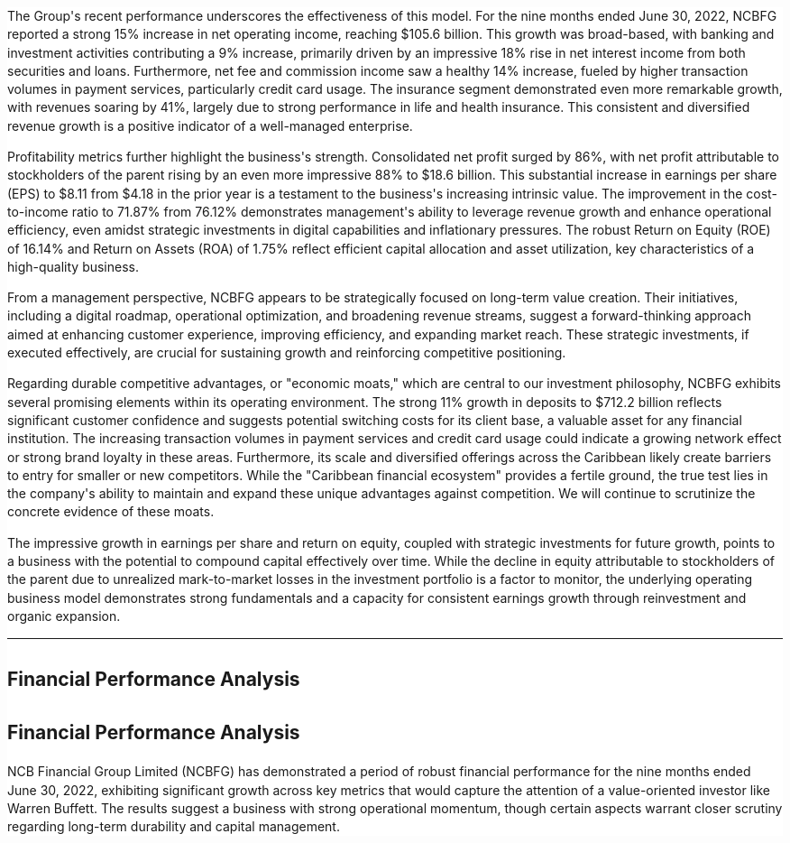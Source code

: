The Group's recent performance underscores the effectiveness of this model. For the nine months ended June 30, 2022, NCBFG reported a strong 15% increase in net operating income, reaching $105.6 billion. This growth was broad-based, with banking and investment activities contributing a 9% increase, primarily driven by an impressive 18% rise in net interest income from both securities and loans. Furthermore, net fee and commission income saw a healthy 14% increase, fueled by higher transaction volumes in payment services, particularly credit card usage. The insurance segment demonstrated even more remarkable growth, with revenues soaring by 41%, largely due to strong performance in life and health insurance. This consistent and diversified revenue growth is a positive indicator of a well-managed enterprise.

Profitability metrics further highlight the business's strength. Consolidated net profit surged by 86%, with net profit attributable to stockholders of the parent rising by an even more impressive 88% to $18.6 billion. This substantial increase in earnings per share (EPS) to $8.11 from $4.18 in the prior year is a testament to the business's increasing intrinsic value. The improvement in the cost-to-income ratio to 71.87% from 76.12% demonstrates management's ability to leverage revenue growth and enhance operational efficiency, even amidst strategic investments in digital capabilities and inflationary pressures. The robust Return on Equity (ROE) of 16.14% and Return on Assets (ROA) of 1.75% reflect efficient capital allocation and asset utilization, key characteristics of a high-quality business.

From a management perspective, NCBFG appears to be strategically focused on long-term value creation. Their initiatives, including a digital roadmap, operational optimization, and broadening revenue streams, suggest a forward-thinking approach aimed at enhancing customer experience, improving efficiency, and expanding market reach. These strategic investments, if executed effectively, are crucial for sustaining growth and reinforcing competitive positioning.

Regarding durable competitive advantages, or "economic moats," which are central to our investment philosophy, NCBFG exhibits several promising elements within its operating environment. The strong 11% growth in deposits to $712.2 billion reflects significant customer confidence and suggests potential switching costs for its client base, a valuable asset for any financial institution. The increasing transaction volumes in payment services and credit card usage could indicate a growing network effect or strong brand loyalty in these areas. Furthermore, its scale and diversified offerings across the Caribbean likely create barriers to entry for smaller or new competitors. While the "Caribbean financial ecosystem" provides a fertile ground, the true test lies in the company's ability to maintain and expand these unique advantages against competition. We will continue to scrutinize the concrete evidence of these moats.

The impressive growth in earnings per share and return on equity, coupled with strategic investments for future growth, points to a business with the potential to compound capital effectively over time. While the decline in equity attributable to stockholders of the parent due to unrealized mark-to-market losses in the investment portfolio is a factor to monitor, the underlying operating business model demonstrates strong fundamentals and a capacity for consistent earnings growth through reinvestment and organic expansion.

---

## Financial Performance Analysis

## Financial Performance Analysis

NCB Financial Group Limited (NCBFG) has demonstrated a period of robust financial performance for the nine months ended June 30, 2022, exhibiting significant growth across key metrics that would capture the attention of a value-oriented investor like Warren Buffett. The results suggest a business with strong operational momentum, though certain aspects warrant closer scrutiny regarding long-term durability and capital management.
